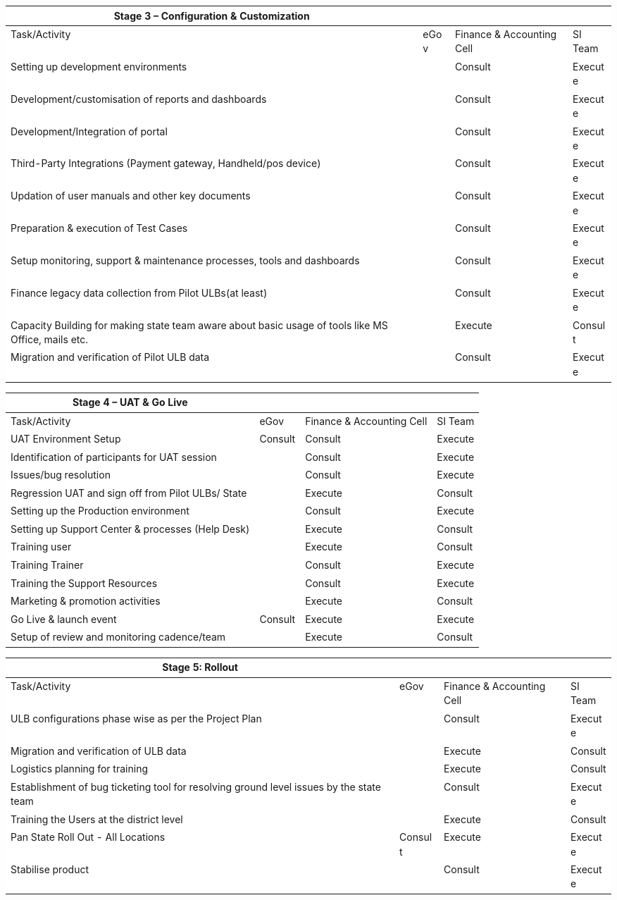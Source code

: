 | Stage 3 – Configuration & Customization                                                             |      |                           |         |
| --------------------------------------------------------------------------------------------------- | ---- | ------------------------- | ------- |
| Task/Activity                                                                                       | eGov | Finance & Accounting Cell | SI Team |
| Setting up development environments                                                                 |      | Consult                   | Execute |
| Development/customisation of reports and dashboards                                                 |      | Consult                   | Execute |
| Development/Integration of portal                                                                   |      | Consult                   | Execute |
| Third-Party Integrations (Payment gateway, Handheld/pos device)                                     |      | Consult                   | Execute |
| Updation of user manuals and other key documents                                                    |      | Consult                   | Execute |
| Preparation & execution of Test Cases                                                               |      | Consult                   | Execute |
| Setup monitoring, support & maintenance processes, tools and dashboards                             |      | Consult                   | Execute |
| Finance legacy data collection from Pilot ULBs(at least)                                            |      | Consult                   | Execute |
| Capacity Building for making state team aware about basic usage of tools like MS Office, mails etc. |      | Execute                   | Consult |
| Migration and verification of Pilot ULB data                                                        |      | Consult                   | Execute |

| Stage 4 – UAT & Go Live                            |         |                           |         |
| -------------------------------------------------- | ------- | ------------------------- | ------- |
| Task/Activity                                      | eGov    | Finance & Accounting Cell | SI Team |
| UAT Environment Setup                              | Consult | Consult                   | Execute |
| Identification of participants for UAT session     |         | Consult                   | Execute |
| Issues/bug resolution                              |         | Consult                   | Execute |
| Regression UAT and sign off from Pilot ULBs/ State |         | Execute                   | Consult |
| Setting up the Production environment              |         | Consult                   | Execute |
| Setting up Support Center & processes (Help Desk)  |         | Execute                   | Consult |
| Training user                                      |         | Execute                   | Consult |
| Training Trainer                                   |         | Consult                   | Execute |
| Training the Support Resources                     |         | Consult                   | Execute |
| Marketing & promotion activities                   |         | Execute                   | Consult |
| Go Live & launch event                             | Consult | Execute                   | Execute |
| Setup of review and monitoring cadence/team        |         | Execute                   | Consult |

| Stage 5: Rollout                                                                        |         |                           |         |
| --------------------------------------------------------------------------------------- | ------- | ------------------------- | ------- |
| Task/Activity                                                                           | eGov    | Finance & Accounting Cell | SI Team |
| ULB configurations phase wise as per the Project Plan                                   |         | Consult                   | Execute |
| Migration and verification of ULB data                                                  |         | Execute                   | Consult |
| Logistics planning for training                                                         |         | Execute                   | Consult |
| Establishment of bug ticketing tool for resolving ground level issues by the state team |         | Consult                   | Execute |
| Training the Users at the district level                                                |         | Execute                   | Consult |
| Pan State Roll Out - All Locations                                                      | Consult | Execute                   | Execute |
| Stabilise product                                                                       |         | Consult                   | Execute |
